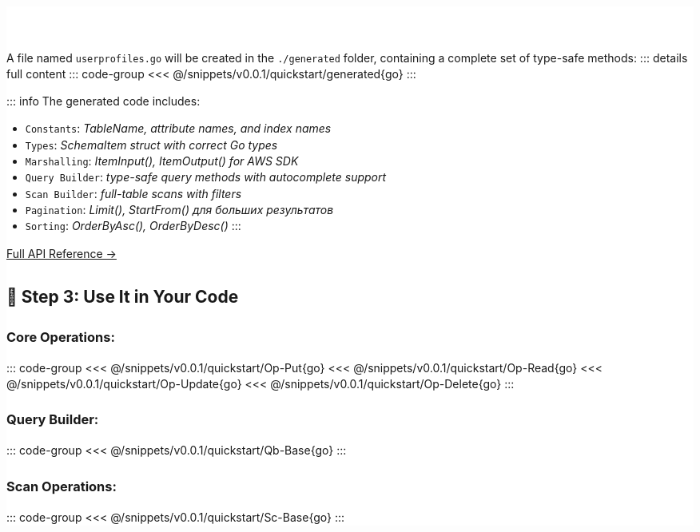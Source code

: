 <br><br>

A file named `userprofiles.go` will be created in the `./generated` folder, containing a complete set of type-safe methods:
::: details full content 
::: code-group
<<< @/snippets/v0.0.1/quickstart/generated{go}
:::

::: info The generated code includes:
- `Constants`: _TableName, attribute names, and index names_
- `Types`: _SchemaItem struct with correct Go types_
- `Marshalling`: _ItemInput(), ItemOutput() for AWS SDK_
- `Query Builder`: _type-safe query methods with autocomplete support_
- `Scan Builder`: _full-table scans with filters_
- `Pagination`: _Limit(), StartFrom() для больших результатов_
- `Sorting`: _OrderByAsc(), OrderByDesc()_
:::

[Full API Reference →](../reference/api)

## 🎯 Step 3: Use It in Your Code
### Core Operations:
::: code-group
<<< @/snippets/v0.0.1/quickstart/Op-Put{go}
<<< @/snippets/v0.0.1/quickstart/Op-Read{go}
<<< @/snippets/v0.0.1/quickstart/Op-Update{go}
<<< @/snippets/v0.0.1/quickstart/Op-Delete{go}
:::

### Query Builder:
::: code-group
<<< @/snippets/v0.0.1/quickstart/Qb-Base{go}
:::

### Scan Operations:
::: code-group
<<< @/snippets/v0.0.1/quickstart/Sc-Base{go}
:::

